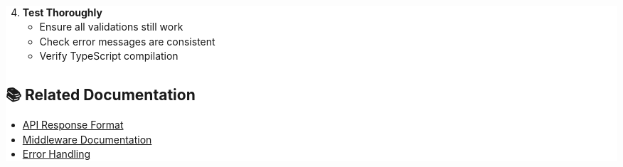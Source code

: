 4. **Test Thoroughly**
   - Ensure all validations still work
   - Check error messages are consistent
   - Verify TypeScript compilation

## 📚 Related Documentation

- [API Response Format](./API_RESPONSE_FORMAT.md)
- [Middleware Documentation](./MIDDLEWARE.md)
- [Error Handling](./ERROR_HANDLING.md)
